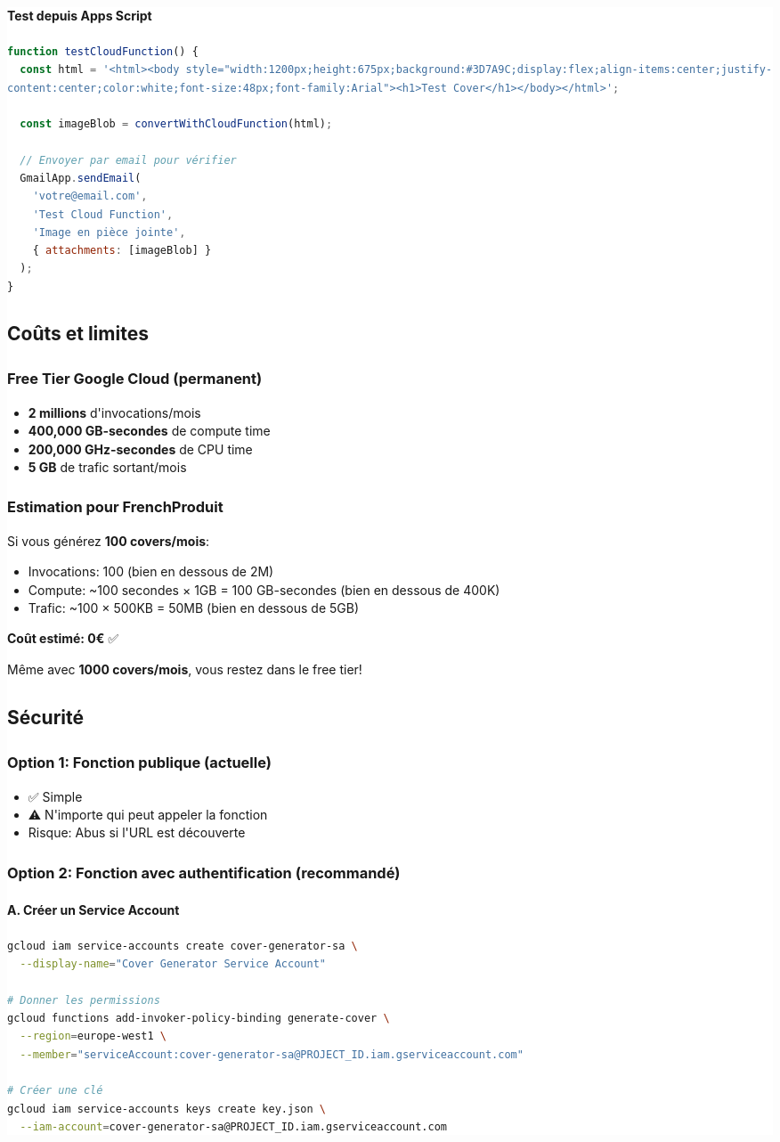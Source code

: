 #### Test depuis Apps Script

```javascript
function testCloudFunction() {
  const html = '<html><body style="width:1200px;height:675px;background:#3D7A9C;display:flex;align-items:center;justify-content:center;color:white;font-size:48px;font-family:Arial"><h1>Test Cover</h1></body></html>';
  
  const imageBlob = convertWithCloudFunction(html);
  
  // Envoyer par email pour vérifier
  GmailApp.sendEmail(
    'votre@email.com',
    'Test Cloud Function',
    'Image en pièce jointe',
    { attachments: [imageBlob] }
  );
}
```

## Coûts et limites

### Free Tier Google Cloud (permanent)

- **2 millions** d'invocations/mois
- **400,000 GB-secondes** de compute time
- **200,000 GHz-secondes** de CPU time
- **5 GB** de trafic sortant/mois

### Estimation pour FrenchProduit

Si vous générez **100 covers/mois**:
- Invocations: 100 (bien en dessous de 2M)
- Compute: ~100 secondes × 1GB = 100 GB-secondes (bien en dessous de 400K)
- Trafic: ~100 × 500KB = 50MB (bien en dessous de 5GB)

**Coût estimé: 0€** ✅

Même avec **1000 covers/mois**, vous restez dans le free tier!

## Sécurité

### Option 1: Fonction publique (actuelle)
- ✅ Simple
- ⚠️ N'importe qui peut appeler la fonction
- Risque: Abus si l'URL est découverte

### Option 2: Fonction avec authentification (recommandé)

#### A. Créer un Service Account

```bash
gcloud iam service-accounts create cover-generator-sa \
  --display-name="Cover Generator Service Account"

# Donner les permissions
gcloud functions add-invoker-policy-binding generate-cover \
  --region=europe-west1 \
  --member="serviceAccount:cover-generator-sa@PROJECT_ID.iam.gserviceaccount.com"

# Créer une clé
gcloud iam service-accounts keys create key.json \
  --iam-account=cover-generator-sa@PROJECT_ID.iam.gserviceaccount.com
```
